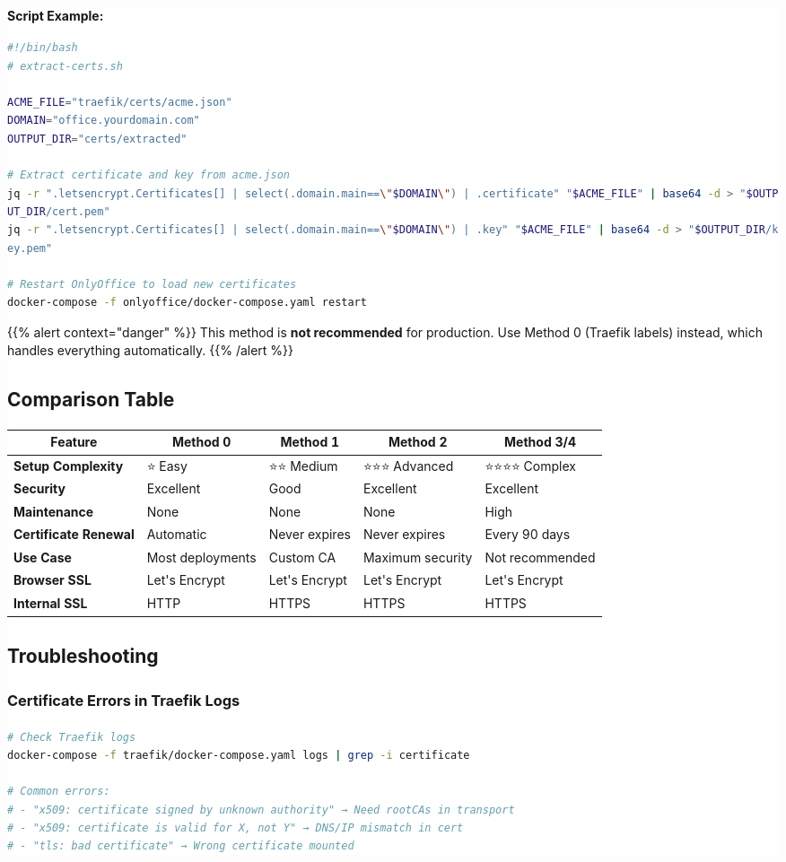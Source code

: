**Script Example:**

```bash
#!/bin/bash
# extract-certs.sh

ACME_FILE="traefik/certs/acme.json"
DOMAIN="office.yourdomain.com"
OUTPUT_DIR="certs/extracted"

# Extract certificate and key from acme.json
jq -r ".letsencrypt.Certificates[] | select(.domain.main==\"$DOMAIN\") | .certificate" "$ACME_FILE" | base64 -d > "$OUTPUT_DIR/cert.pem"
jq -r ".letsencrypt.Certificates[] | select(.domain.main==\"$DOMAIN\") | .key" "$ACME_FILE" | base64 -d > "$OUTPUT_DIR/key.pem"

# Restart OnlyOffice to load new certificates
docker-compose -f onlyoffice/docker-compose.yaml restart
```

{{% alert context="danger" %}}
This method is **not recommended** for production. Use Method 0 (Traefik labels) instead, which handles everything automatically.
{{% /alert %}}

## Comparison Table

| Feature | Method 0 | Method 1 | Method 2 | Method 3/4 |
|---------|----------|----------|----------|------------|
| **Setup Complexity** | ⭐ Easy | ⭐⭐ Medium | ⭐⭐⭐ Advanced | ⭐⭐⭐⭐ Complex |
| **Security** | Excellent | Good | Excellent | Excellent |
| **Maintenance** | None | None | None | High |
| **Certificate Renewal** | Automatic | Never expires | Never expires | Every 90 days |
| **Use Case** | Most deployments | Custom CA | Maximum security | Not recommended |
| **Browser SSL** | Let's Encrypt | Let's Encrypt | Let's Encrypt | Let's Encrypt |
| **Internal SSL** | HTTP | HTTPS | HTTPS | HTTPS |

## Troubleshooting

### Certificate Errors in Traefik Logs

```bash
# Check Traefik logs
docker-compose -f traefik/docker-compose.yaml logs | grep -i certificate

# Common errors:
# - "x509: certificate signed by unknown authority" → Need rootCAs in transport
# - "x509: certificate is valid for X, not Y" → DNS/IP mismatch in cert
# - "tls: bad certificate" → Wrong certificate mounted
```
